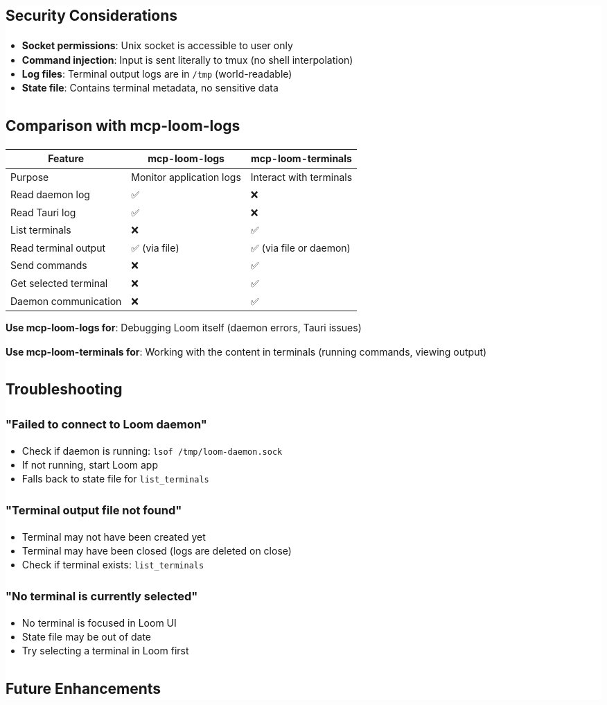 ## Security Considerations

- **Socket permissions**: Unix socket is accessible to user only
- **Command injection**: Input is sent literally to tmux (no shell interpolation)
- **Log files**: Terminal output logs are in `/tmp` (world-readable)
- **State file**: Contains terminal metadata, no sensitive data

## Comparison with mcp-loom-logs

| Feature | mcp-loom-logs | mcp-loom-terminals |
|---------|---------------|-------------------|
| Purpose | Monitor application logs | Interact with terminals |
| Read daemon log | ✅ | ❌ |
| Read Tauri log | ✅ | ❌ |
| List terminals | ❌ | ✅ |
| Read terminal output | ✅ (via file) | ✅ (via file or daemon) |
| Send commands | ❌ | ✅ |
| Get selected terminal | ❌ | ✅ |
| Daemon communication | ❌ | ✅ |

**Use mcp-loom-logs for**: Debugging Loom itself (daemon errors, Tauri issues)

**Use mcp-loom-terminals for**: Working with the content in terminals (running commands, viewing output)

## Troubleshooting

### "Failed to connect to Loom daemon"
- Check if daemon is running: `lsof /tmp/loom-daemon.sock`
- If not running, start Loom app
- Falls back to state file for `list_terminals`

### "Terminal output file not found"
- Terminal may not have been created yet
- Terminal may have been closed (logs are deleted on close)
- Check if terminal exists: `list_terminals`

### "No terminal is currently selected"
- No terminal is focused in Loom UI
- State file may be out of date
- Try selecting a terminal in Loom first

## Future Enhancements
